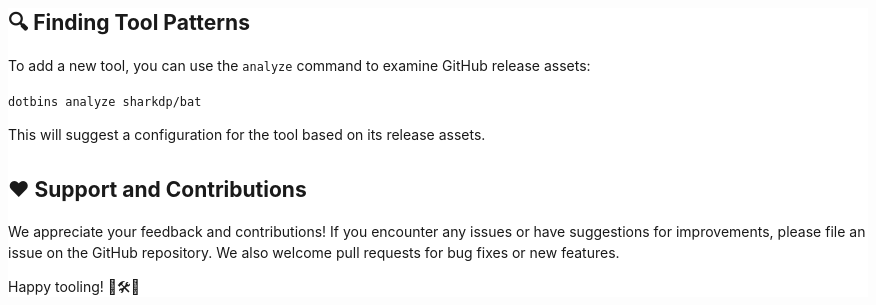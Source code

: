 ```bash

```



## :mag: Finding Tool Patterns

To add a new tool, you can use the `analyze` command to examine GitHub release assets:

```bash
dotbins analyze sharkdp/bat
```

This will suggest a configuration for the tool based on its release assets.

## :heart: Support and Contributions

We appreciate your feedback and contributions! If you encounter any issues or have suggestions for improvements, please file an issue on the GitHub repository. We also welcome pull requests for bug fixes or new features.

Happy tooling! 🧰🛠️🎉
